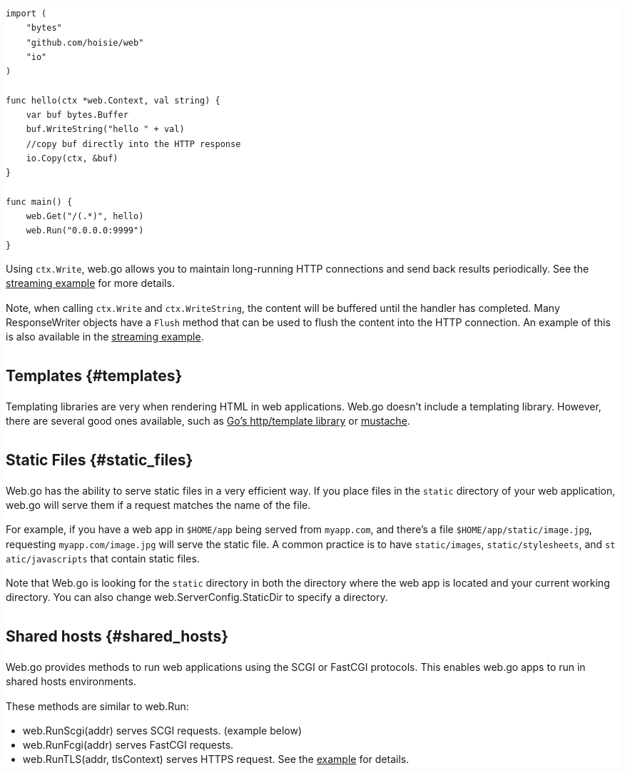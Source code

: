     import (
        "bytes"
        "github.com/hoisie/web"
        "io"
    )

    func hello(ctx *web.Context, val string) {
        var buf bytes.Buffer
        buf.WriteString("hello " + val)
        //copy buf directly into the HTTP response
        io.Copy(ctx, &buf)
    } 

    func main() {
        web.Get("/(.*)", hello)
        web.Run("0.0.0.0:9999")
    }

Using `ctx.Write`, web.go allows you to maintain long-running HTTP connections and send back results periodically. See the [streaming example][15] for more details.

Note, when calling `ctx.Write` and `ctx.WriteString`, the content will be buffered until the handler has completed. Many ResponseWriter objects have a `Flush` method that can be used to flush the content into the HTTP connection. An example of this is also available in the [streaming example][15].

## Templates {#templates}

Templating libraries are very when rendering HTML in web applications. Web.go doesn’t include a templating library. However, there are several good ones available, such as [Go’s http/template library][16] or [mustache][17].

## Static Files {#static_files}

Web.go has the ability to serve static files in a very efficient way. If you place files in the `static` directory of your web application, web.go will serve them if a request matches the name of the file.

For example, if you have a web app in `$HOME/app` being served from `myapp.com`, and there’s a file `$HOME/app/static/image.jpg`, requesting `myapp.com/image.jpg` will serve the static file. A common practice is to have `static/images`, `static/stylesheets`, and `static/javascripts` that contain static files.

Note that Web.go is looking for the `static` directory in both the directory where the web app is located and your current working directory. You can also change web.ServerConfig.StaticDir to specify a directory.

## Shared hosts {#shared_hosts}

Web.go provides methods to run web applications using the SCGI or FastCGI protocols. This enables web.go apps to run in shared hosts environments.

These methods are similar to web.Run:

*   web.RunScgi(addr) serves SCGI requests. (example below)
*   web.RunFcgi(addr) serves FastCGI requests.
*   web.RunTLS(addr, tlsContext) serves HTTPS request. See the [example][18] for details.


 [1]: /index.html
 [2]: /api.html#Get
 [3]: /api.html#Post
 [4]: /api.html#Put
 [5]: /api.html#Delete
 [6]: /api.html#Match
 [7]: /api.html#Context
 [8]: http://golang.org/pkg/net/http/#Request
 [9]: http://golang.org/pkg/net/http/#ResponseWriter
 [10]: /api.html#Server
 [11]: /api.html#Context.NotFound
 [12]: /api.html#Context.Abort
 [13]: /api.html#Context.Redirect
 [14]: /api.html#Context.NotModified
 [15]: https://github.com/hoisie/web/blob/master/examples/streaming.go
 [16]: http://golang.org/pkg/html/template/
 [17]: http://github.com/hoisie/mustache
 [18]: https://github.com/hoisie/web/blob/master/examples/tls.go
 [19]: http://golang.org/doc/code.html